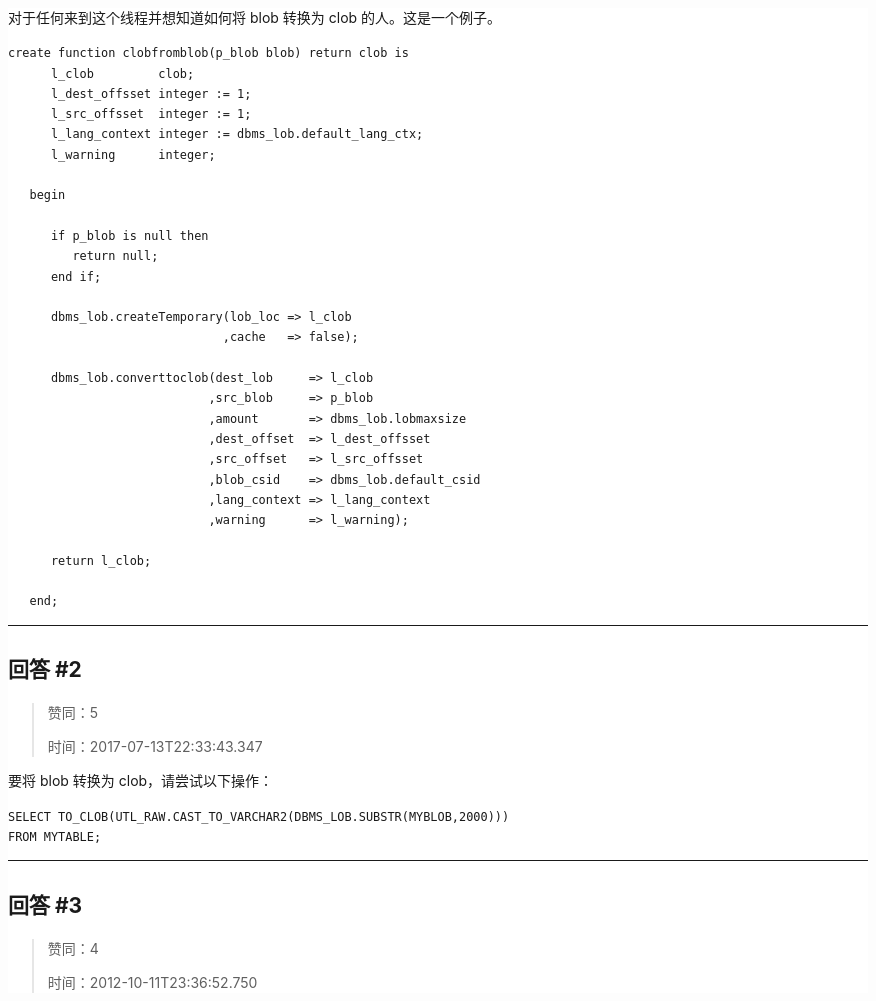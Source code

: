 对于任何来到这个线程并想知道如何将 blob 转换为 clob 的人。这是一个例子。

```
create function clobfromblob(p_blob blob) return clob is
      l_clob         clob;
      l_dest_offsset integer := 1;
      l_src_offsset  integer := 1;
      l_lang_context integer := dbms_lob.default_lang_ctx;
      l_warning      integer;

   begin

      if p_blob is null then
         return null;
      end if;

      dbms_lob.createTemporary(lob_loc => l_clob
                              ,cache   => false);

      dbms_lob.converttoclob(dest_lob     => l_clob
                            ,src_blob     => p_blob
                            ,amount       => dbms_lob.lobmaxsize
                            ,dest_offset  => l_dest_offsset
                            ,src_offset   => l_src_offsset
                            ,blob_csid    => dbms_lob.default_csid
                            ,lang_context => l_lang_context
                            ,warning      => l_warning);

      return l_clob;

   end; 
```

* * *

## 回答 #2

> 赞同：5
> 
> 时间：2017-07-13T22:33:43.347

要将 blob 转换为 clob，请尝试以下操作：

```
SELECT TO_CLOB(UTL_RAW.CAST_TO_VARCHAR2(DBMS_LOB.SUBSTR(MYBLOB,2000))) 
FROM MYTABLE; 
```

* * *

## 回答 #3

> 赞同：4
> 
> 时间：2012-10-11T23:36:52.750
